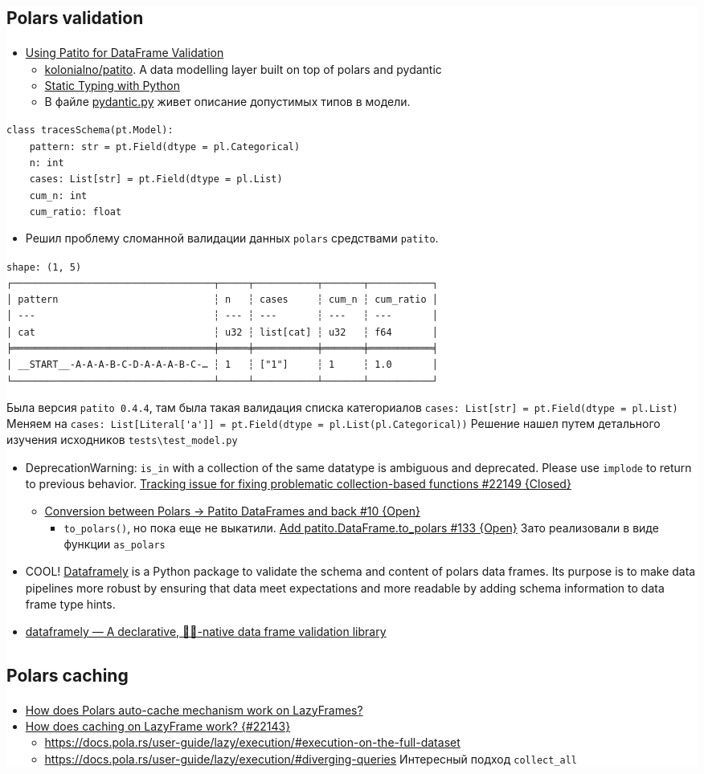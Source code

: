 ## Polars validation
- [Using Patito for DataFrame Validation](https://patito.readthedocs.io/en/latest/tutorial/dataframe-validation.html)
	- [kolonialno/patito](https://github.com/kolonialno/patito). A data modelling layer built on top of polars and pydantic
	- [Static Typing with Python](https://typing.readthedocs.io/en/latest/)
	- В файле [pydantic.py](https://github.com/kolonialno/patito/blob/main/src/patito/pydantic.py) живет описание допустимых типов в модели.
```
class tracesSchema(pt.Model):
    pattern: str = pt.Field(dtype = pl.Categorical)
    n: int
    cases: List[str] = pt.Field(dtype = pl.List)
    cum_n: int
    cum_ratio: float
```
- Решил проблему сломанной валидации данных `polars` средствами `patito`.
```
shape: (1, 5)
┌───────────────────────────────────┬─────┬───────────┬───────┬───────────┐
│ pattern                           ┆ n   ┆ cases     ┆ cum_n ┆ cum_ratio │
│ ---                               ┆ --- ┆ ---       ┆ ---   ┆ ---       │
│ cat                               ┆ u32 ┆ list[cat] ┆ u32   ┆ f64       │
╞═══════════════════════════════════╪═════╪═══════════╪═══════╪═══════════╡
│ __START__-A-A-A-B-C-D-A-A-A-B-C-… ┆ 1   ┆ ["1"]     ┆ 1     ┆ 1.0       │
└───────────────────────────────────┴─────┴───────────┴───────┴───────────┘
```
Была версия `patito 0.4.4`, там была такая валидация списка категориалов
`cases: List[str] = pt.Field(dtype = pl.List)`
Меняем на 
`cases: List[Literal['a']] = pt.Field(dtype = pl.List(pl.Categorical))`
Решение нашел путем детального изучения исходников `tests\test_model.py`
- DeprecationWarning: `is_in` with a collection of the same datatype is ambiguous and deprecated.
  Please use `implode` to return to previous behavior. [Tracking issue for fixing problematic collection-based functions #22149 {Closed}](https://github.com/pola-rs/polars/issues/22149)
  - [Conversion between Polars -> Patito DataFrames and back #10 {Open}](https://github.com/JakobGM/patito/issues/10)
  	- `to_polars()`, но пока еще не выкатили. [Add patito.DataFrame.to_polars #133 {Open}](https://github.com/JakobGM/patito/pull/133)
  	Зато реализовали в виде функции `as_polars`

- COOL! [Dataframely](https://dataframely.readthedocs.io/en/latest/) is a Python package to validate the schema and content of polars data frames. Its purpose is to make data pipelines more robust by ensuring that data meet expectations and more readable by adding schema information to data frame type hints.
- [dataframely — A declarative, 🐻‍❄️-native data frame validation library](https://tech.quantco.com/blog/dataframely)


## Polars caching
- [How does Polars auto-cache mechanism work on LazyFrames?](https://stackoverflow.com/questions/77561774/how-does-polars-auto-cache-mechanism-work-on-lazyframes)
- [How does caching on LazyFrame work? {#22143}](https://github.com/pola-rs/polars/issues/22143)
	- https://docs.pola.rs/user-guide/lazy/execution/#execution-on-the-full-dataset
	- https://docs.pola.rs/user-guide/lazy/execution/#diverging-queries Интересный подход `collect_all`
